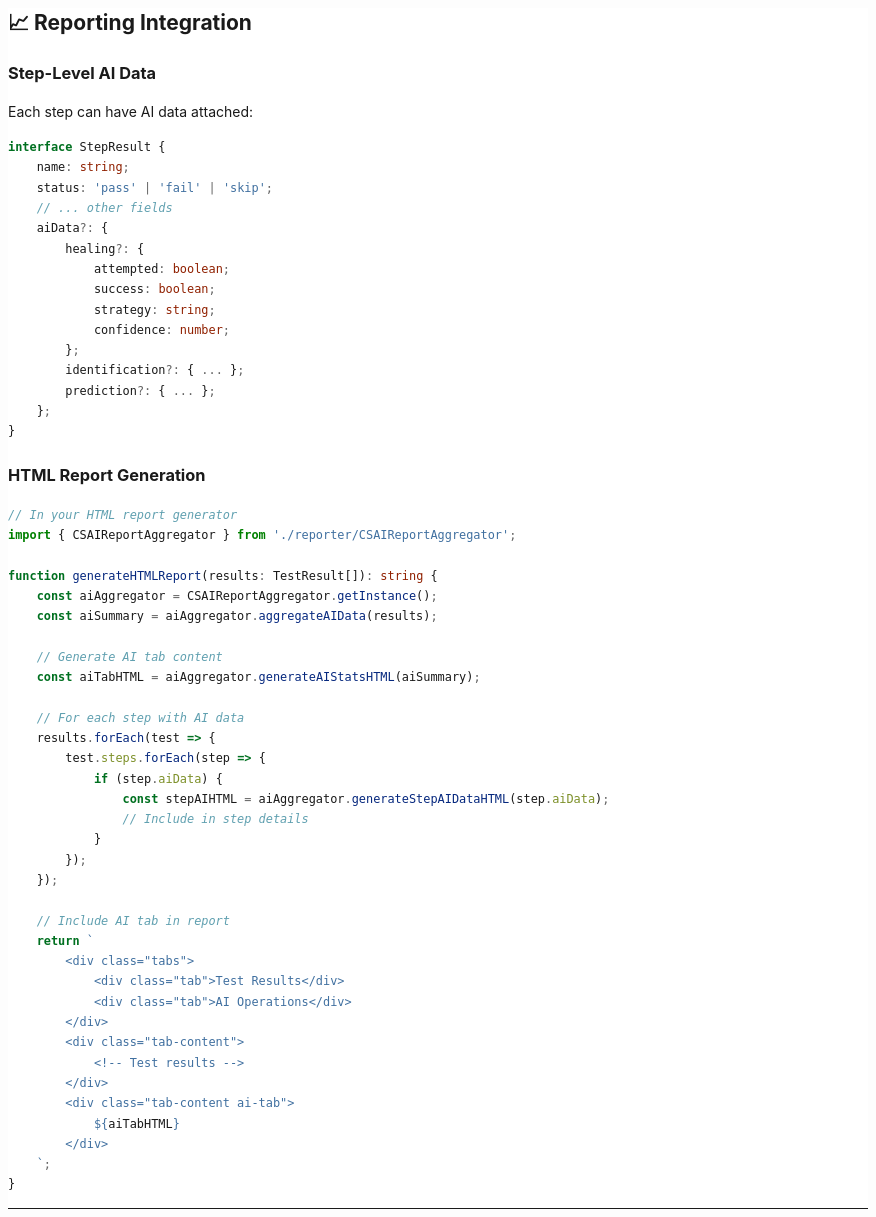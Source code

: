 
## 📈 Reporting Integration

### Step-Level AI Data

Each step can have AI data attached:

```typescript
interface StepResult {
    name: string;
    status: 'pass' | 'fail' | 'skip';
    // ... other fields
    aiData?: {
        healing?: {
            attempted: boolean;
            success: boolean;
            strategy: string;
            confidence: number;
        };
        identification?: { ... };
        prediction?: { ... };
    };
}
```

### HTML Report Generation

```typescript
// In your HTML report generator
import { CSAIReportAggregator } from './reporter/CSAIReportAggregator';

function generateHTMLReport(results: TestResult[]): string {
    const aiAggregator = CSAIReportAggregator.getInstance();
    const aiSummary = aiAggregator.aggregateAIData(results);

    // Generate AI tab content
    const aiTabHTML = aiAggregator.generateAIStatsHTML(aiSummary);

    // For each step with AI data
    results.forEach(test => {
        test.steps.forEach(step => {
            if (step.aiData) {
                const stepAIHTML = aiAggregator.generateStepAIDataHTML(step.aiData);
                // Include in step details
            }
        });
    });

    // Include AI tab in report
    return `
        <div class="tabs">
            <div class="tab">Test Results</div>
            <div class="tab">AI Operations</div>
        </div>
        <div class="tab-content">
            <!-- Test results -->
        </div>
        <div class="tab-content ai-tab">
            ${aiTabHTML}
        </div>
    `;
}
```

---